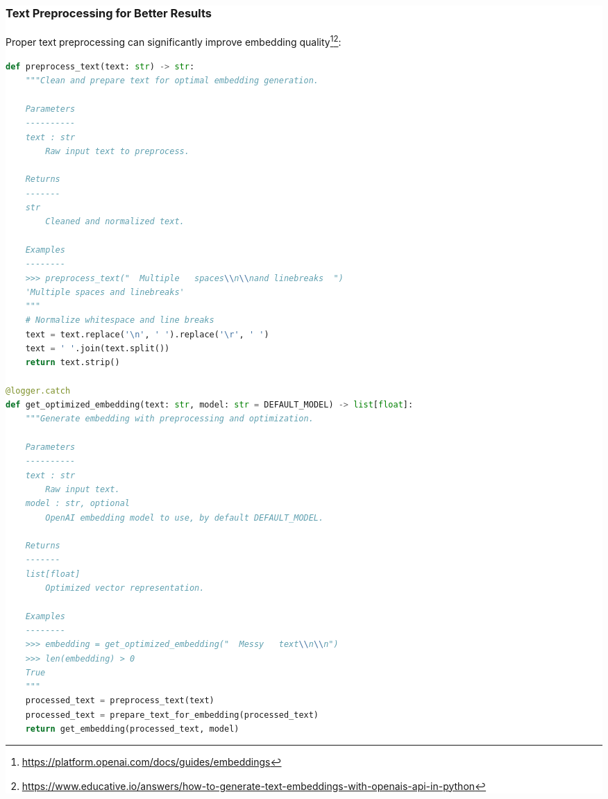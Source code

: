 ### Text Preprocessing for Better Results

Proper text preprocessing can significantly improve embedding quality[^5][^15]:

```python
def preprocess_text(text: str) -> str:
    """Clean and prepare text for optimal embedding generation.

    Parameters
    ----------
    text : str
        Raw input text to preprocess.

    Returns
    -------
    str
        Cleaned and normalized text.

    Examples
    --------
    >>> preprocess_text("  Multiple   spaces\\n\\nand linebreaks  ")
    'Multiple spaces and linebreaks'
    """
    # Normalize whitespace and line breaks
    text = text.replace('\n', ' ').replace('\r', ' ')
    text = ' '.join(text.split())
    return text.strip()

@logger.catch
def get_optimized_embedding(text: str, model: str = DEFAULT_MODEL) -> list[float]:
    """Generate embedding with preprocessing and optimization.

    Parameters
    ----------
    text : str
        Raw input text.
    model : str, optional
        OpenAI embedding model to use, by default DEFAULT_MODEL.

    Returns
    -------
    list[float]
        Optimized vector representation.

    Examples
    --------
    >>> embedding = get_optimized_embedding("  Messy   text\\n\\n")
    >>> len(embedding) > 0
    True
    """
    processed_text = preprocess_text(text)
    processed_text = prepare_text_for_embedding(processed_text)
    return get_embedding(processed_text, model)
```


[^1]: https://platform.openai.com/docs/libraries
[^2]: https://openai.github.io/openai-agents-python/quickstart/
[^3]: https://www.newhorizons.com/resources/blog/the-complete-guide-for-using-the-openai-python-api
[^4]: https://stackoverflow.com/questions/77435356/openai-api-new-version-v1-of-the-openai-python-package-appears-to-contain-bre
[^5]: https://platform.openai.com/docs/guides/embeddings
[^6]: https://zilliz.com/ai-models/text-embedding-ada-002
[^7]: https://platform.openai.com/docs/guides/embeddings/embedding-models
[^8]: https://platform.openai.com/docs/guides/batch
[^9]: https://platform.openai.com/docs/api-reference?lang=python
[^10]: https://cheapwindowsvps.com/blog/step-by-step-guide-to-installing-python-openai-sdk-on-windows-and-macos/
[^11]: https://python.langchain.com/docs/integrations/text_embedding/openai/
[^12]: https://learn.microsoft.com/en-us/answers/questions/1525849/why-is-the-response-unstable-when-i-use-text-embed
[^13]: https://www.reddit.com/r/MachineLearning/comments/13aaj2w/d_is_openai_textembeddingada002_the_best/
[^14]: https://openai.github.io/openai-agents-python/
[^15]: https://www.educative.io/answers/how-to-generate-text-embeddings-with-openais-api-in-python
[^16]: https://openai.com/index/new-embedding-models-and-api-updates/
[^17]: https://www.byteplus.com/en/topic/415518
[^18]: https://www.datacamp.com/tutorial/introduction-to-text-embeddings-with-the-open-ai-api
[^19]: https://github.com/openai/openai-python/blob/main/src/openai/resources/embeddings.py
[^20]: https://stackoverflow.com/questions/77943395/openai-embeddings-api-how-to-extract-the-embedding-vector
[^21]: https://platform.openai.com/docs/api-reference/introduction?lang=python
[^22]: https://github.com/openai/openai-python
[^23]: https://platform.openai.com/docs/api-reference/embeddings/create
[^24]: https://learn.microsoft.com/en-us/azure/ai-services/openai/how-to/embeddings
[^25]: https://www.timescale.com/blog/which-openai-embedding-model-is-best
[^26]: https://iamnotarobot.substack.com/p/should-you-use-openais-embeddings
[^27]: https://learn.microsoft.com/en-us/azure/machine-learning/how-to-use-batch-model-openai-embeddings?view=azureml-api-2
[^28]: https://help.openai.com/en/articles/9197833-batch-api-faq
[^29]: https://community.openai.com/t/is-there-a-way-to-call-embeddings-batch-api-synchronously/886940
[^30]: https://community.openai.com/t/best-practice-for-writing-category-descriptions-for-embeddings/976489
[^31]: https://www.pinecone.io/learn/series/rag/embedding-models-rundown/
[^32]: https://www.reddit.com/r/OpenAI/comments/18p5kj5/embeddings_best_practices/
[^33]: https://community.openai.com/t/how-to-structure-the-embeddings/184576
[^34]: https://community.openai.com/t/best-practices-for-reliable-embeddings-pipeline/294985
[^35]: https://community.openai.com/t/embeddings-api-max-batch-size/655329
[^36]: https://stackoverflow.com/questions/74907244/how-can-i-use-batch-embeddings-using-openais-api
[^37]: https://www.pinecone.io/learn/openai-embeddings-v3/